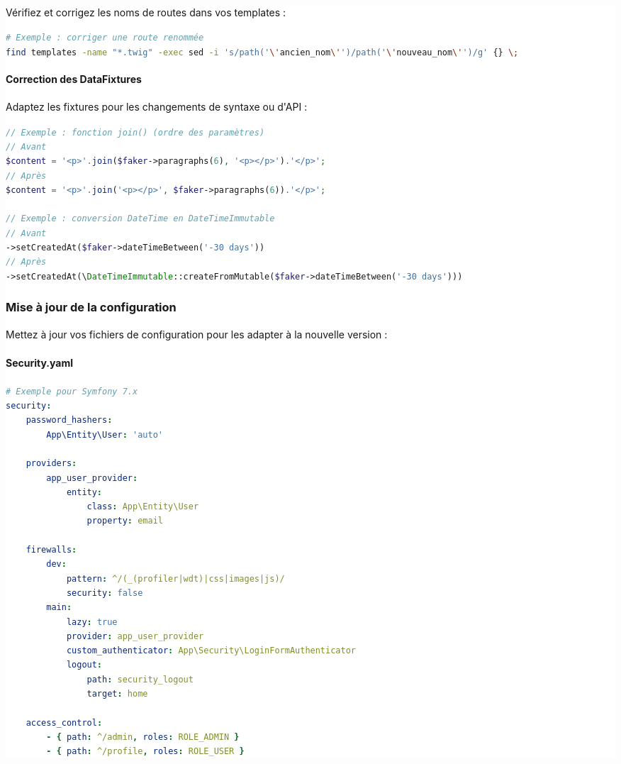 Vérifiez et corrigez les noms de routes dans vos templates :

```bash
# Exemple : corriger une route renommée
find templates -name "*.twig" -exec sed -i 's/path('\'ancien_nom\'')/path('\'nouveau_nom\'')/g' {} \;
```

#### Correction des DataFixtures

Adaptez les fixtures pour les changements de syntaxe ou d'API :

```php
// Exemple : fonction join() (ordre des paramètres)
// Avant
$content = '<p>'.join($faker->paragraphs(6), '<p></p>').'</p>';
// Après
$content = '<p>'.join('<p></p>', $faker->paragraphs(6)).'</p>';

// Exemple : conversion DateTime en DateTimeImmutable
// Avant
->setCreatedAt($faker->dateTimeBetween('-30 days'))
// Après
->setCreatedAt(\DateTimeImmutable::createFromMutable($faker->dateTimeBetween('-30 days')))
```

### Mise à jour de la configuration

Mettez à jour vos fichiers de configuration pour les adapter à la nouvelle version :

#### Security.yaml

```yaml
# Exemple pour Symfony 7.x
security:
    password_hashers:
        App\Entity\User: 'auto'
    
    providers:
        app_user_provider:
            entity:
                class: App\Entity\User
                property: email
    
    firewalls:
        dev:
            pattern: ^/(_(profiler|wdt)|css|images|js)/
            security: false
        main:
            lazy: true
            provider: app_user_provider
            custom_authenticator: App\Security\LoginFormAuthenticator
            logout:
                path: security_logout
                target: home
                
    access_control:
        - { path: ^/admin, roles: ROLE_ADMIN }
        - { path: ^/profile, roles: ROLE_USER }
```
